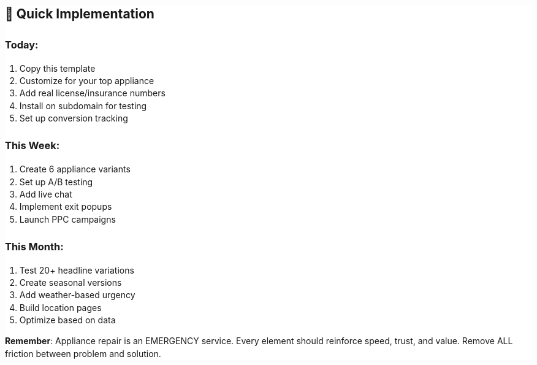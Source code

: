 ## 🚀 Quick Implementation

### Today:
1. Copy this template
2. Customize for your top appliance
3. Add real license/insurance numbers
4. Install on subdomain for testing
5. Set up conversion tracking

### This Week:
1. Create 6 appliance variants
2. Set up A/B testing
3. Add live chat
4. Implement exit popups
5. Launch PPC campaigns

### This Month:
1. Test 20+ headline variations
2. Create seasonal versions
3. Add weather-based urgency
4. Build location pages
5. Optimize based on data

**Remember**: Appliance repair is an EMERGENCY service. Every element should reinforce speed, trust, and value. Remove ALL friction between problem and solution.